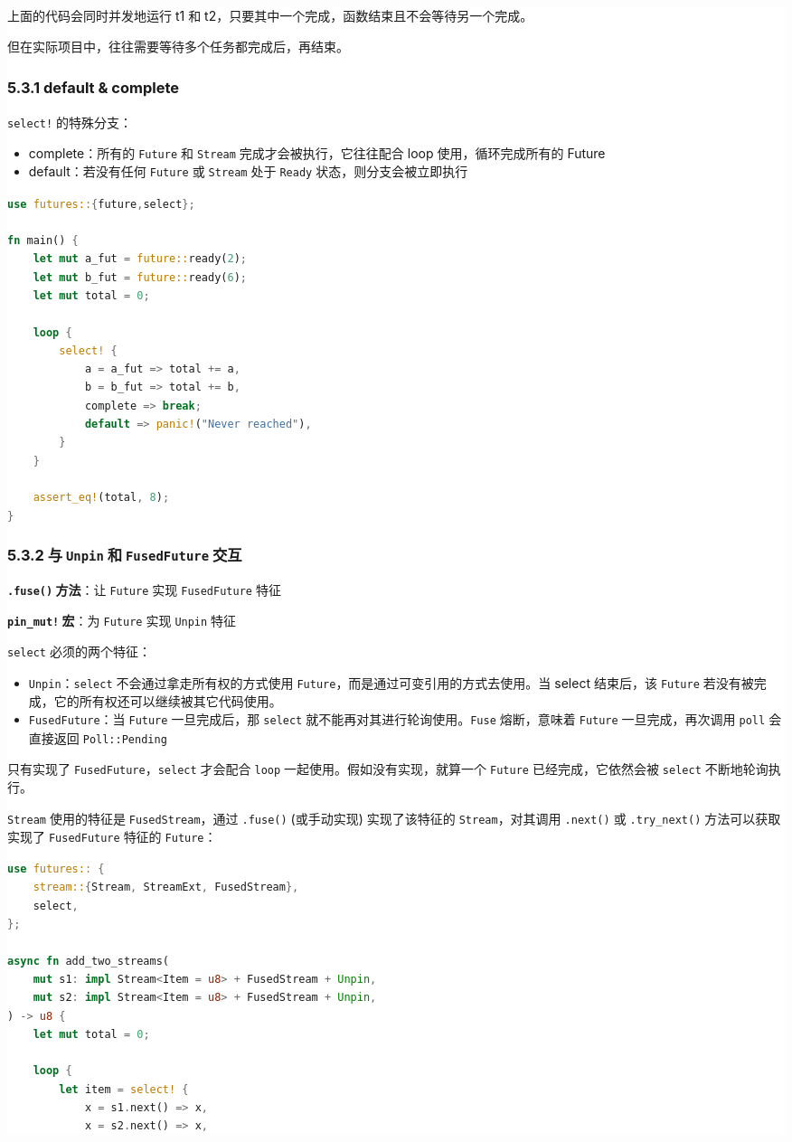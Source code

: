 
上面的代码会同时并发地运行 t1 和 t2，只要其中一个完成，函数结束且不会等待另一个完成。

但在实际项目中，往往需要等待多个任务都完成后，再结束。



### 5.3.1 default & complete

`select!` 的特殊分支：

- complete：所有的 `Future` 和 `Stream` 完成才会被执行，它往往配合 loop 使用，循环完成所有的 Future
- default：若没有任何 `Future` 或 `Stream` 处于 `Ready` 状态，则分支会被立即执行

```rust
use futures::{future,select};

fn main() {
    let mut a_fut = future::ready(2);
    let mut b_fut = future::ready(6);
    let mut total = 0;
    
    loop {
        select! {
            a = a_fut => total += a,
            b = b_fut => total += b,
            complete => break;
            default => panic!("Never reached"),
        }
    }
    
    assert_eq!(total, 8);
}
```



### 5.3.2 与 `Unpin` 和 `FusedFuture` 交互

**`.fuse()` 方法**：让 `Future` 实现 `FusedFuture` 特征

**`pin_mut!` 宏**：为 `Future` 实现 `Unpin` 特征

`select` 必须的两个特征：

- `Unpin`：`select` 不会通过拿走所有权的方式使用 `Future`，而是通过可变引用的方式去使用。当 select 结束后，该 `Future` 若没有被完成，它的所有权还可以继续被其它代码使用。
- `FusedFuture`：当 `Future` 一旦完成后，那 `select` 就不能再对其进行轮询使用。`Fuse` 熔断，意味着 `Future` 一旦完成，再次调用 `poll` 会直接返回 `Poll::Pending`

只有实现了 `FusedFuture`，`select` 才会配合 `loop` 一起使用。假如没有实现，就算一个 `Future` 已经完成，它依然会被 `select` 不断地轮询执行。

`Stream` 使用的特征是 `FusedStream`，通过 `.fuse()` (或手动实现) 实现了该特征的 `Stream`，对其调用 `.next()` 或 `.try_next()` 方法可以获取实现了 `FusedFuture` 特征的 `Future`：

```rust
use futures:: {
  	stream::{Stream, StreamExt, FusedStream},
    select,
};

async fn add_two_streams(
	mut s1: impl Stream<Item = u8> + FusedStream + Unpin,
    mut s2: impl Stream<Item = u8> + FusedStream + Unpin,
) -> u8 {
    let mut total = 0;
    
    loop {
        let item = select! {
            x = s1.next() => x,
            x = s2.next() => x,
```